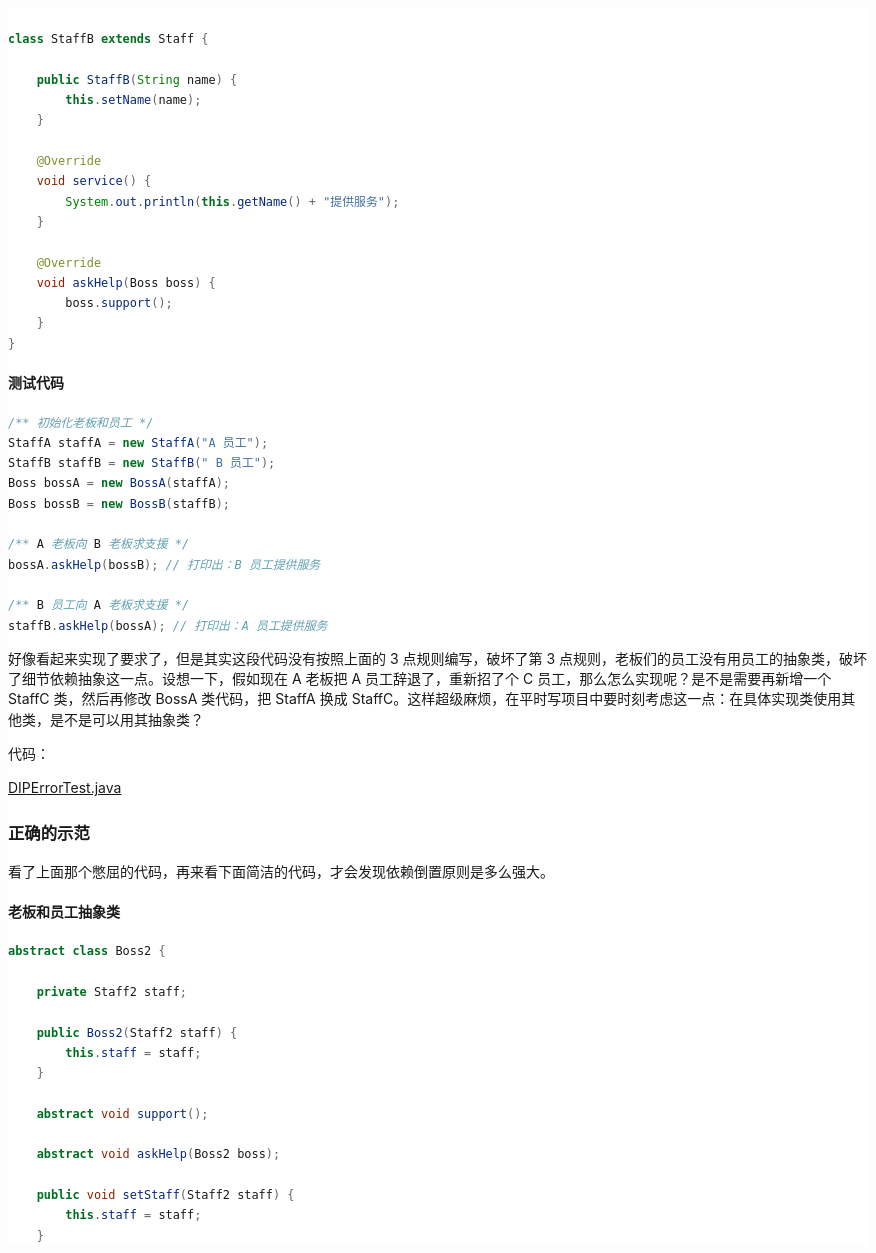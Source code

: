 ```java

class StaffB extends Staff {

    public StaffB(String name) {
        this.setName(name);
    }

    @Override
    void service() {
        System.out.println(this.getName() + "提供服务");
    }

    @Override
    void askHelp(Boss boss) {
        boss.support();
    }
}
```

#### 测试代码

```java
/** 初始化老板和员工 */
StaffA staffA = new StaffA("A 员工");
StaffB staffB = new StaffB(" B 员工");
Boss bossA = new BossA(staffA);
Boss bossB = new BossB(staffB);

/** A 老板向 B 老板求支援 */
bossA.askHelp(bossB); // 打印出：B 员工提供服务

/** B 员工向 A 老板求支援 */
staffB.askHelp(bossA); // 打印出：A 员工提供服务
```

好像看起来实现了要求了，但是其实这段代码没有按照上面的 3 点规则编写，破坏了第 3 点规则，老板们的员工没有用员工的抽象类，破坏了细节依赖抽象这一点。设想一下，假如现在 A 老板把 A 员工辞退了，重新招了个 C 员工，那么怎么实现呢？是不是需要再新增一个 StaffC 类，然后再修改 BossA 类代码，把 StaffA 换成 StaffC。这样超级麻烦，在平时写项目中要时刻考虑这一点：在具体实现类使用其他类，是不是可以用其抽象类？

代码：

[DIPErrorTest.java](https://github.com/1CSH1/DesignPatterns/blob/master/src/com/liebrother/designpatterns/dip/DIPErrorTest.java)

### 正确的示范
看了上面那个憋屈的代码，再来看下面简洁的代码，才会发现依赖倒置原则是多么强大。

#### 老板和员工抽象类
```java
abstract class Boss2 {

    private Staff2 staff;

    public Boss2(Staff2 staff) {
        this.staff = staff;
    }

    abstract void support();

    abstract void askHelp(Boss2 boss);

    public void setStaff(Staff2 staff) {
        this.staff = staff;
    }

```